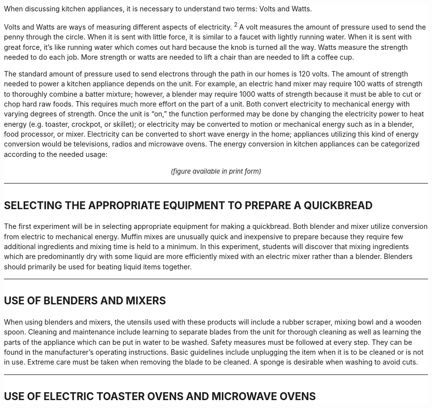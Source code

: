 </h2>
When discussing kitchen appliances, it is necessary to understand two terms: Volts and Watts.
<p>
Volts and Watts are ways of measuring different aspects of electricity.
<sup>
2
</sup>
A volt measures the amount of pressure used to send the penny through the circle. When it is sent with little force, it is similar to a faucet with lightly running water. When it is sent with great force, it’s like running water which comes out hard because the knob is turned all the way. Watts measure the strength needed to do each job. More strength or watts are needed to lift a chair than are needed to lift a coffee cup.
</p>
<p>
The standard amount of pressure used to send electrons through the path in our homes is 120 volts. The amount of strength needed to power a kitchen appliance depends on the unit. For example, an electric hand mixer may require 100 watts of strength to thoroughly combine a batter mixture; however, a blender may require 1000 watts of strength because it must be able to cut or chop hard raw foods. This requires much more effort on the part of a unit. Both convert electricity to mechanical energy with varying degrees of strength. Once the unit is “on,” the function performed may be done by changing the electricity power to heat energy (e.g. toaster, crockpot, or skillet); or electricity may be converted to motion or mechanical energy such as in a blender, food processor, or mixer. Electricity can be converted to short wave energy in the home; appliances utilizing this kind of energy conversion would be televisions, radios and microwave ovens. The energy conversion in kitchen appliances can be categorized according to the needed usage:
</p>
<center>
<i>
<font size="-1">
(figure available in print form)
</font>
</i>
</center>
<hr/>
<h2>
SELECTING THE APPROPRIATE EQUIPMENT TO PREPARE A QUICKBREAD
</h2>
The first experiment will be in selecting appropriate equipment for making a quickbread. Both blender and mixer utilize conversion from electric to mechanical energy. Muffin mixes are unusually quick and inexpensive to prepare because they require few additional ingredients and mixing time is held to a minimum. In this experiment, students will discover that mixing ingredients which are predominantly dry with some liquid are more efficiently mixed with an electric mixer rather than a blender. Blenders should primarily be used for beating liquid items together.
<hr/>
<h2>
USE OF BLENDERS AND MIXERS
</h2>
When using blenders and mixers, the utensils used with these products will include a rubber scraper, mixing bowl and a wooden spoon. Cleaning and maintenance include learning to separate blades from the unit for thorough cleaning as well as learning the parts of the appliance which can be put in water to be washed. Safety measures must be followed at every step. They can be found in the manufacturer’s operating instructions. Basic guidelines include unplugging the item when it is to be cleaned or is not in use. Extreme care must be taken when removing the blade to be cleaned. A sponge is desirable when washing to avoid cuts.
<hr/>
<h2>
USE OF ELECTRIC TOASTER OVENS AND MICROWAVE OVENS
</h2>